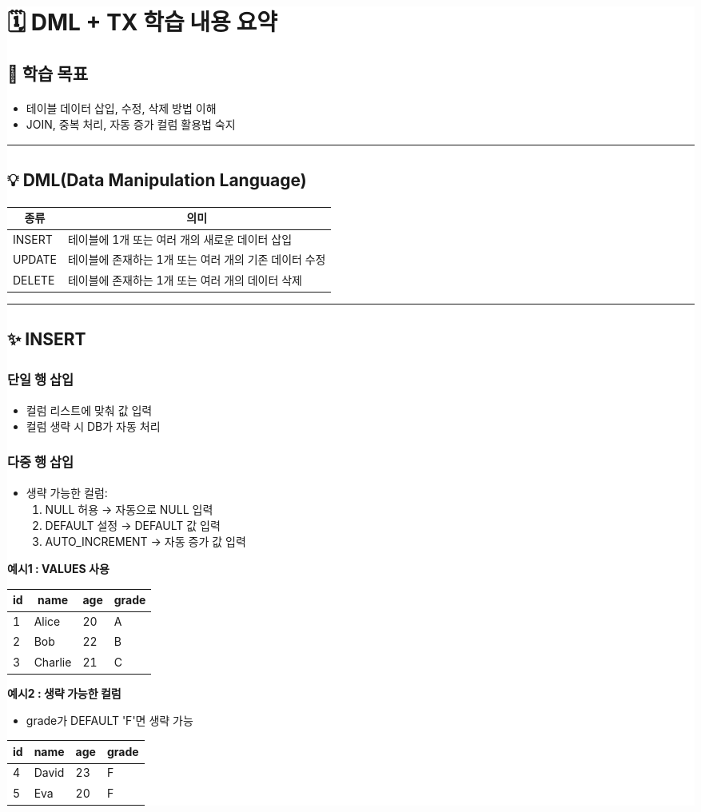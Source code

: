 # 🗓️ DML + TX 학습 내용 요약

## 🎯 학습 목표
- 테이블 데이터 삽입, 수정, 삭제 방법 이해
- JOIN, 중복 처리, 자동 증가 컬럼 활용법 숙지


---

## 💡 DML(Data Manipulation Language)
|종류     | 의미                                   |
|---------|---------------------------------------|
|INSERT   | 테이블에 1개 또는 여러 개의 새로운 데이터 삽입 |
|UPDATE   | 테이블에 존재하는 1개 또는 여러 개의 기존 데이터 수정 |
|DELETE   | 테이블에 존재하는 1개 또는 여러 개의 데이터 삭제 |

---

## ✨ INSERT

### 단일 행 삽입
- 컬럼 리스트에 맞춰 값 입력
- 컬럼 생략 시 DB가 자동 처리

### 다중 행 삽입
- 생략 가능한 컬럼:
  1. NULL 허용 → 자동으로 NULL 입력
  2. DEFAULT 설정 → DEFAULT 값 입력
  3. AUTO_INCREMENT → 자동 증가 값 입력

**예시1 : VALUES 사용**

| id | name    | age | grade |
|----|---------|-----|-------|
| 1  | Alice   | 20  | A     |
| 2  | Bob     | 22  | B     |
| 3  | Charlie | 21  | C     |

**예시2 : 생략 가능한 컬럼**
- grade가 DEFAULT 'F'면 생략 가능
  
| id | name  | age | grade |
|----|-------|-----|-------|
| 4  | David | 23  | F     |
| 5  | Eva   | 20  | F     |
